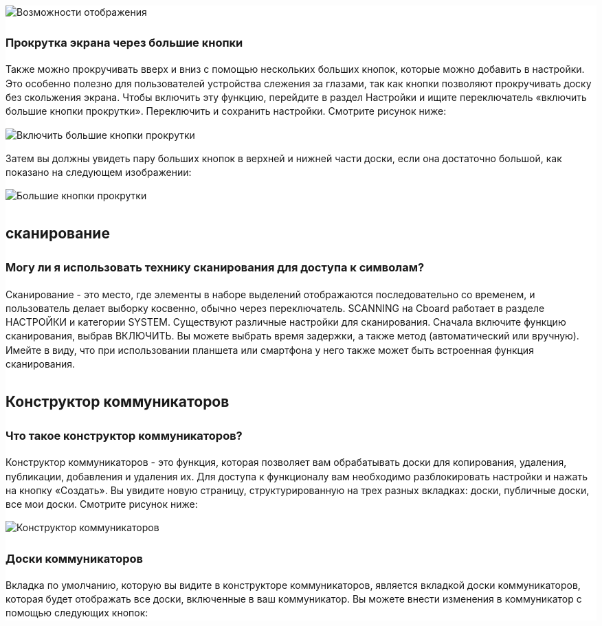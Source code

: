 ![Возможности отображения](/images/help/display.png "Display capabilities")

### <a name='BigScrollButtons'></a>Прокрутка экрана через большие кнопки

Также можно прокручивать вверх и вниз с помощью нескольких больших кнопок, которые можно добавить в настройки. Это особенно полезно для пользователей устройства слежения за глазами, так как кнопки позволяют прокручивать доску без скольжения экрана. Чтобы включить эту функцию, перейдите в раздел Настройки и ищите переключатель «включить большие кнопки прокрутки». Переключить и сохранить настройки. Смотрите рисунок ниже:

![Включить большие кнопки прокрутки](/images/help/bigScrollSettings.png "Big scroll buttons settings")

Затем вы должны увидеть пару больших кнопок в верхней и нижней части доски, если она достаточно большой, как показано на следующем изображении:

![Большие кнопки прокрутки](/images/help/bigScrollButtons.png "Big scroll buttons")

## <a name='Scanning'></a>сканирование

### <a name='CanIusescanningtechniquestoaccesssymbols'></a>Могу ли я использовать технику сканирования для доступа к символам?

Сканирование - это место, где элементы в наборе выделений отображаются последовательно со временем, и пользователь делает выборку косвенно, обычно через переключатель. SCANNING на Cboard работает в разделе НАСТРОЙКИ и категории SYSTEM. Существуют различные настройки для сканирования. Сначала включите функцию сканирования, выбрав ВКЛЮЧИТЬ. Вы можете выбрать время задержки, а также метод (автоматический или вручную). Имейте в виду, что при использовании планшета или смартфона у него также может быть встроенная функция сканирования.

## <a name='CommunicatorBuilder'></a>Конструктор коммуникаторов

### <a name='Whatiscommbuilder'></a>Что такое конструктор коммуникаторов?

Конструктор коммуникаторов - это функция, которая позволяет вам обрабатывать доски для копирования, удаления, публикации, добавления и удаления их. Для доступа к функционалу вам необходимо разблокировать настройки и нажать на кнопку «Создать». Вы увидите новую страницу, структурированную на трех разных вкладках: доски, публичные доски, все мои доски. Смотрите рисунок ниже:

![Конструктор коммуникаторов](/images/help/communicator.png "Communicator builder")

### <a name='CommunicatorBoards'></a>Доски коммуникаторов

Вкладка по умолчанию, которую вы видите в конструкторе коммуникаторов, является вкладкой доски коммуникаторов, которая будет отображать все доски, включенные в ваш коммуникатор. Вы можете внести изменения в коммуникатор с помощью следующих кнопок:
